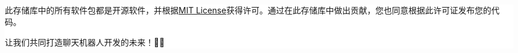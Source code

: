 <p dir="auto"><font style="vertical-align: inherit;"><font style="vertical-align: inherit;">此存储库中的所有软件包都是开源软件，并根据</font></font><a href="/botpress/botpress/blob/master/LICENSE"><font style="vertical-align: inherit;"><font style="vertical-align: inherit;">MIT License</font></font></a><font style="vertical-align: inherit;"><font style="vertical-align: inherit;">获得许可。</font><font style="vertical-align: inherit;">通过在此存储库中做出贡献，您也同意根据此许可证发布您的代码。</font></font></p>
<p dir="auto"><font style="vertical-align: inherit;"><font style="vertical-align: inherit;">让我们共同打造聊天机器人开发的未来！</font><font style="vertical-align: inherit;">🤖🚀</font></font></p>
</article></div>
